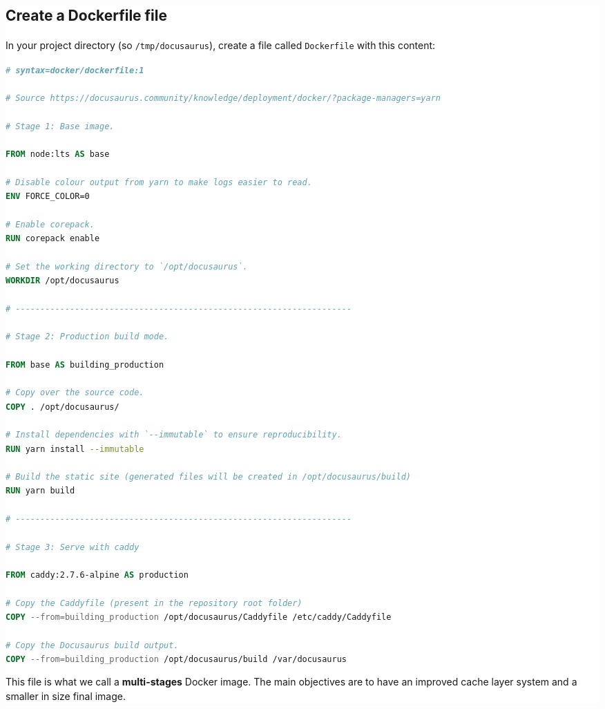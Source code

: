## Create a Dockerfile file

In your project directory (so `/tmp/docusaurus`), create a file called `Dockerfile` with this content:

```Dockerfile
# syntax=docker/dockerfile:1

# Source https://docusaurus.community/knowledge/deployment/docker/?package-managers=yarn

# Stage 1: Base image.

FROM node:lts AS base

# Disable colour output from yarn to make logs easier to read.
ENV FORCE_COLOR=0

# Enable corepack.
RUN corepack enable

# Set the working directory to `/opt/docusaurus`.
WORKDIR /opt/docusaurus

# --------------------------------------------------------------------

# Stage 2: Production build mode.

FROM base AS building_production

# Copy over the source code.
COPY . /opt/docusaurus/

# Install dependencies with `--immutable` to ensure reproducibility.
RUN yarn install --immutable

# Build the static site (generated files will be created in /opt/docusaurus/build)
RUN yarn build

# --------------------------------------------------------------------

# Stage 3: Serve with caddy

FROM caddy:2.7.6-alpine AS production

# Copy the Caddyfile (present in the repository root folder)
COPY --from=building_production /opt/docusaurus/Caddyfile /etc/caddy/Caddyfile

# Copy the Docusaurus build output.
COPY --from=building_production /opt/docusaurus/build /var/docusaurus
```

This file is what we call a **multi-stages** Docker image. The main objectives are to have an improved cache layer system and a smaller in size final image.
